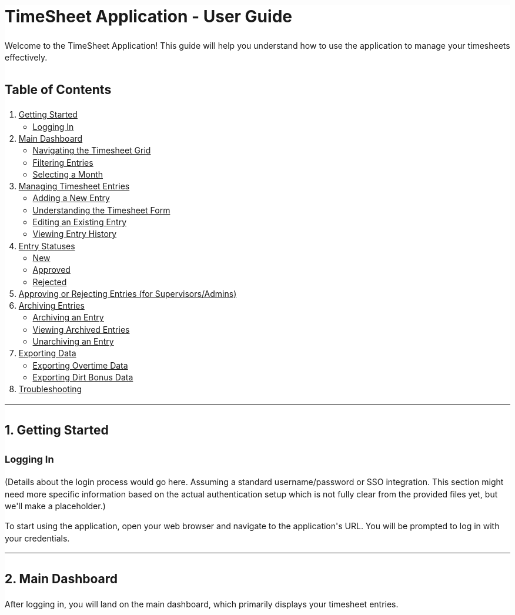 # TimeSheet Application - User Guide

Welcome to the TimeSheet Application! This guide will help you understand how to use the application to manage your timesheets effectively.

## Table of Contents

1.  [Getting Started](#getting-started)
    *   [Logging In](#logging-in)
2.  [Main Dashboard](#main-dashboard)
    *   [Navigating the Timesheet Grid](#navigating-the-timesheet-grid)
    *   [Filtering Entries](#filtering-entries)
    *   [Selecting a Month](#selecting-a-month)
3.  [Managing Timesheet Entries](#managing-timesheet-entries)
    *   [Adding a New Entry](#adding-a-new-entry)
    *   [Understanding the Timesheet Form](#understanding-the-timesheet-form)
    *   [Editing an Existing Entry](#editing-an-existing-entry)
    *   [Viewing Entry History](#viewing-entry-history)
4.  [Entry Statuses](#entry-statuses)
    *   [New](#new)
    *   [Approved](#approved)
    *   [Rejected](#rejected)
5.  [Approving or Rejecting Entries (for Supervisors/Admins)](#approving-or-rejecting-entries-for-supervisorsadmins)
6.  [Archiving Entries](#archiving-entries)
    *   [Archiving an Entry](#archiving-an-entry)
    *   [Viewing Archived Entries](#viewing-archived-entries)
    *   [Unarchiving an Entry](#unarchiving-an-entry)
7.  [Exporting Data](#exporting-data)
    *   [Exporting Overtime Data](#exporting-overtime-data)
    *   [Exporting Dirt Bonus Data](#exporting-dirt-bonus-data)
8.  [Troubleshooting](#troubleshooting)

---

## 1. Getting Started

### Logging In
(Details about the login process would go here. Assuming a standard username/password or SSO integration. This section might need more specific information based on the actual authentication setup which is not fully clear from the provided files yet, but we'll make a placeholder.)

To start using the application, open your web browser and navigate to the application's URL. You will be prompted to log in with your credentials.

---

## 2. Main Dashboard

After logging in, you will land on the main dashboard, which primarily displays your timesheet entries.
